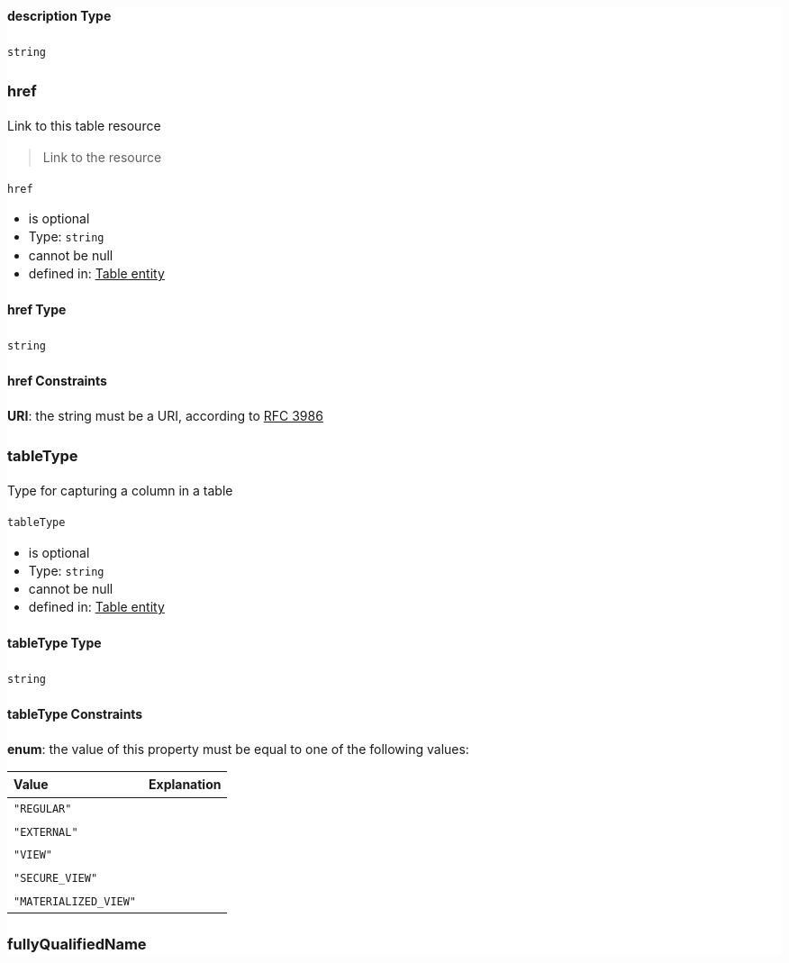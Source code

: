 #### description Type

`string`

### href

Link to this table resource

> Link to the resource

`href`

* is optional
* Type: `string`
* cannot be null
* defined in: [Table entity](../../Types/Common/common-definitions-href.md)

#### href Type

`string`

#### href Constraints

**URI**: the string must be a URI, according to [RFC 3986](https://tools.ietf.org/html/rfc3986)

### tableType

Type for capturing a column in a table

`tableType`

* is optional
* Type: `string`
* cannot be null
* defined in: [Table entity](table-properties-tabletype.md)

#### tableType Type

`string`

#### tableType Constraints

**enum**: the value of this property must be equal to one of the following values:

| Value | Explanation |
| :--- | :--- |
| `"REGULAR"` |  |
| `"EXTERNAL"` |  |
| `"VIEW"` |  |
| `"SECURE_VIEW"` |  |
| `"MATERIALIZED_VIEW"` |  |

### fullyQualifiedName
